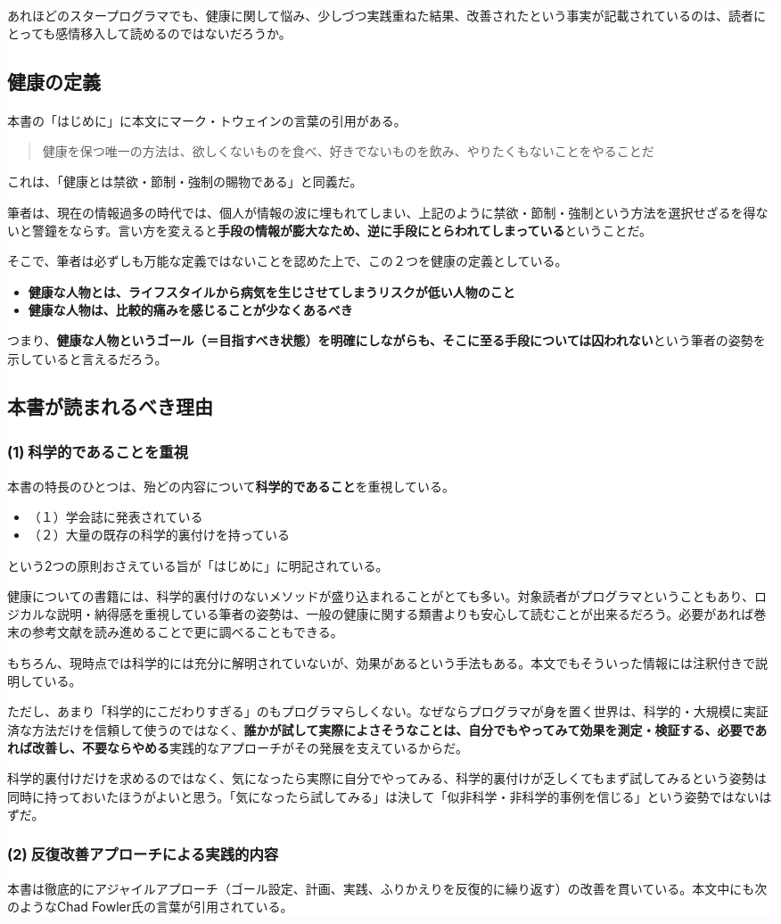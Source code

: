 あれほどのスタープログラマでも、健康に関して悩み、少しづつ実践重ねた結果、改善されたという事実が記載されているのは、読者にとっても感情移入して読めるのではないだろうか。

<iframe src="http://rcm-fe.amazon-adsystem.com/e/cm?lt1=_blank&bc1=000000&IS2=1&bg1=FFFFFF&fc1=000000&lc1=0000FF&t=giantech-22&o=9&p=8&l=as4&m=amazon&f=ifr&ref=ss_til&asins=4798116831" style="width:120px;height:240px;" scrolling="no" marginwidth="0" marginheight="0" frameborder="0"></iframe>

<iframe src="http://rcm-fe.amazon-adsystem.com/e/cm?lt1=blank&bc1=000000&IS2=1&bg1=FFFFFF&fc1=000000&lc1=0000FF&t=giantech-22&o=9&p=8&l=as4&m=amazon&f=ifr&ref=sstil&asins=4274067939" style="width:120px;height:240px;" scrolling="no" marginwidth="0" marginheight="0" frameborder="0"></iframe>

<iframe src="http://rcm-fe.amazon-adsystem.com/e/cm?lt1=blank&bc1=000000&IS2=1&bg1=FFFFFF&fc1=000000&lc1=0000FF&t=giantech-22&o=9&p=8&l=as4&m=amazon&f=ifr&ref=sstil&asins=4274066592" style="width:120px;height:240px;" scrolling="no" marginwidth="0" marginheight="0" frameborder="0"></iframe>


## 健康の定義

本書の「はじめに」に本文にマーク・トウェインの言葉の引用がある。

>健康を保つ唯一の方法は、欲しくないものを食べ、好きでないものを飲み、やりたくもないことをやることだ

これは、「健康とは禁欲・節制・強制の賜物である」と同義だ。

筆者は、現在の情報過多の時代では、個人が情報の波に埋もれてしまい、上記のように禁欲・節制・強制という方法を選択せざるを得ないと警鐘をならす。言い方を変えると**手段の情報が膨大なため、逆に手段にとらわれてしまっている**ということだ。

そこで、筆者は必ずしも万能な定義ではないことを認めた上で、この２つを健康の定義としている。

* **健康な人物とは、ライフスタイルから病気を生じさせてしまうリスクが低い人物のこと**
* **健康な人物は、比較的痛みを感じることが少なくあるべき**

つまり、**健康な人物というゴール（＝目指すべき状態）を明確にしながらも、そこに至る手段については囚われない**という筆者の姿勢を示していると言えるだろう。

## 本書が読まれるべき理由

### (1) 科学的であることを重視

本書の特長のひとつは、殆どの内容について**科学的であること**を重視している。

- （１）学会誌に発表されている
- （２）大量の既存の科学的裏付けを持っている

という2つの原則おさえている旨が「はじめに」に明記されている。

健康についての書籍には、科学的裏付けのないメソッドが盛り込まれることがとても多い。対象読者がプログラマということもあり、ロジカルな説明・納得感を重視している筆者の姿勢は、一般の健康に関する類書よりも安心して読むことが出来るだろう。必要があれば巻末の参考文献を読み進めることで更に調べることもできる。

もちろん、現時点では科学的には充分に解明されていないが、効果があるという手法もある。本文でもそういった情報には注釈付きで説明している。

ただし、あまり「科学的にこだわりすぎる」のもプログラマらしくない。なぜならプログラマが身を置く世界は、科学的・大規模に実証済な方法だけを信頼して使うのではなく、**誰かが試して実際によさそうなことは、自分でもやってみて効果を測定・検証する、必要であれば改善し、不要ならやめる**実践的なアプローチがその発展を支えているからだ。

科学的裏付けだけを求めるのではなく、気になったら実際に自分でやってみる、科学的裏付けが乏しくてもまず試してみるという姿勢は同時に持っておいたほうがよいと思う。「気になったら試してみる」は決して「似非科学・非科学的事例を信じる」という姿勢ではないはずだ。

### (2) 反復改善アプローチによる実践的内容

本書は徹底的にアジャイルアプローチ（ゴール設定、計画、実践、ふりかえりを反復的に繰り返す）の改善を貫いている。本文中にも次のようなChad Fowler氏の言葉が引用されている。
